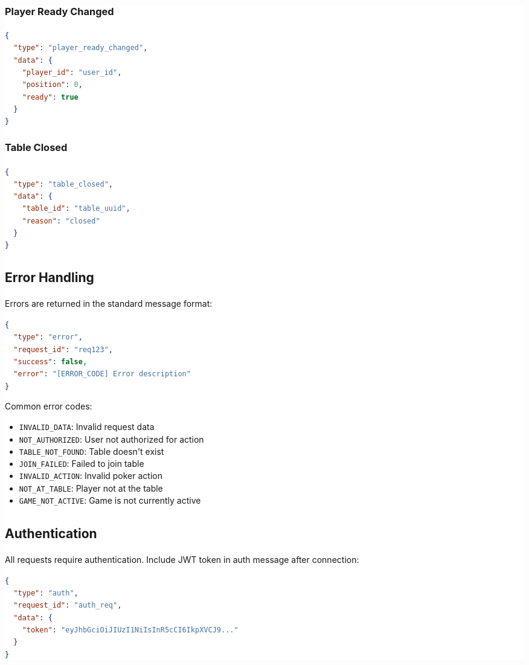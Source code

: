 ### Player Ready Changed

```json
{
  "type": "player_ready_changed",
  "data": {
    "player_id": "user_id",
    "position": 0,
    "ready": true
  }
}
```

### Table Closed

```json
{
  "type": "table_closed",
  "data": {
    "table_id": "table_uuid",
    "reason": "closed"
  }
}
```

## Error Handling

Errors are returned in the standard message format:

```json
{
  "type": "error",
  "request_id": "req123",
  "success": false,
  "error": "[ERROR_CODE] Error description"
}
```

Common error codes:

- `INVALID_DATA`: Invalid request data
- `NOT_AUTHORIZED`: User not authorized for action
- `TABLE_NOT_FOUND`: Table doesn't exist
- `JOIN_FAILED`: Failed to join table
- `INVALID_ACTION`: Invalid poker action
- `NOT_AT_TABLE`: Player not at the table
- `GAME_NOT_ACTIVE`: Game is not currently active

## Authentication

All requests require authentication. Include JWT token in auth message after connection:

```json
{
  "type": "auth",
  "request_id": "auth_req",
  "data": {
    "token": "eyJhbGciOiJIUzI1NiIsInR5cCI6IkpXVCJ9..."
  }
}
```
